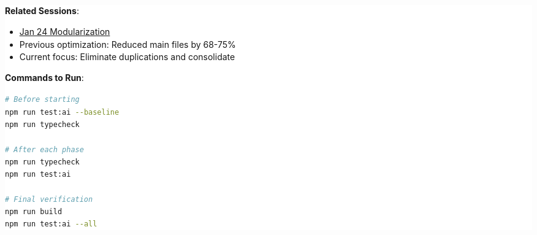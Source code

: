 
**Related Sessions**:
- [Jan 24 Modularization](../../docs/session-summary-2024-09-24.md)
- Previous optimization: Reduced main files by 68-75%
- Current focus: Eliminate duplications and consolidate

**Commands to Run**:
```bash
# Before starting
npm run test:ai --baseline
npm run typecheck

# After each phase
npm run typecheck
npm run test:ai

# Final verification
npm run build
npm run test:ai --all
```
